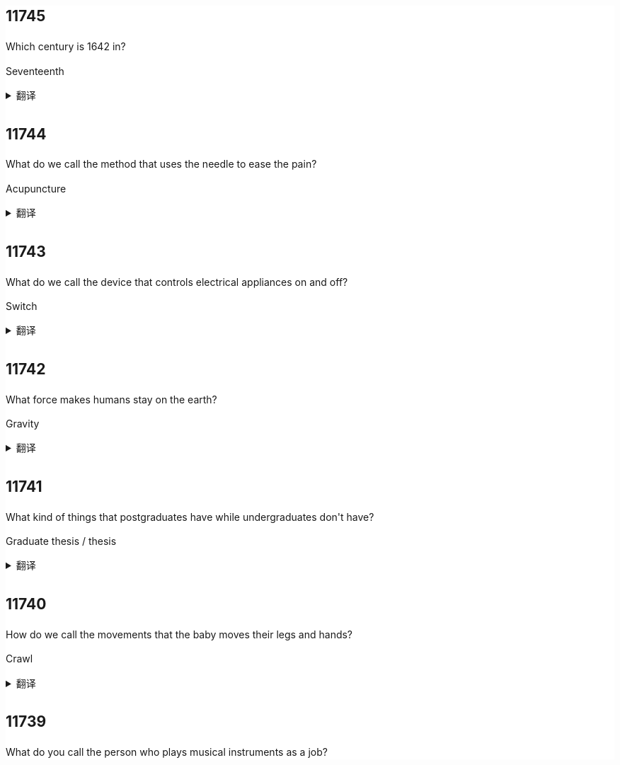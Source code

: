 
## 11745
Which century is 1642 in?

Seventeenth


<details><summary>翻译</summary></details>
            

## 11744
What do we call the method that uses the needle to ease the pain?

Acupuncture


<details><summary>翻译</summary></details>
            

## 11743
What do we call the device that controls electrical appliances on and off?

Switch


<details><summary>翻译</summary></details>
            

## 11742
What force makes humans stay on the earth?

Gravity


<details><summary>翻译</summary></details>
            

## 11741
What kind of things that postgraduates have while undergraduates don't have?

Graduate thesis / thesis


<details><summary>翻译</summary></details>
            

## 11740
How do we call the movements that the baby moves their legs and hands?

Crawl


<details><summary>翻译</summary></details>
            

## 11739
What do you call the person who plays musical instruments as a job?

